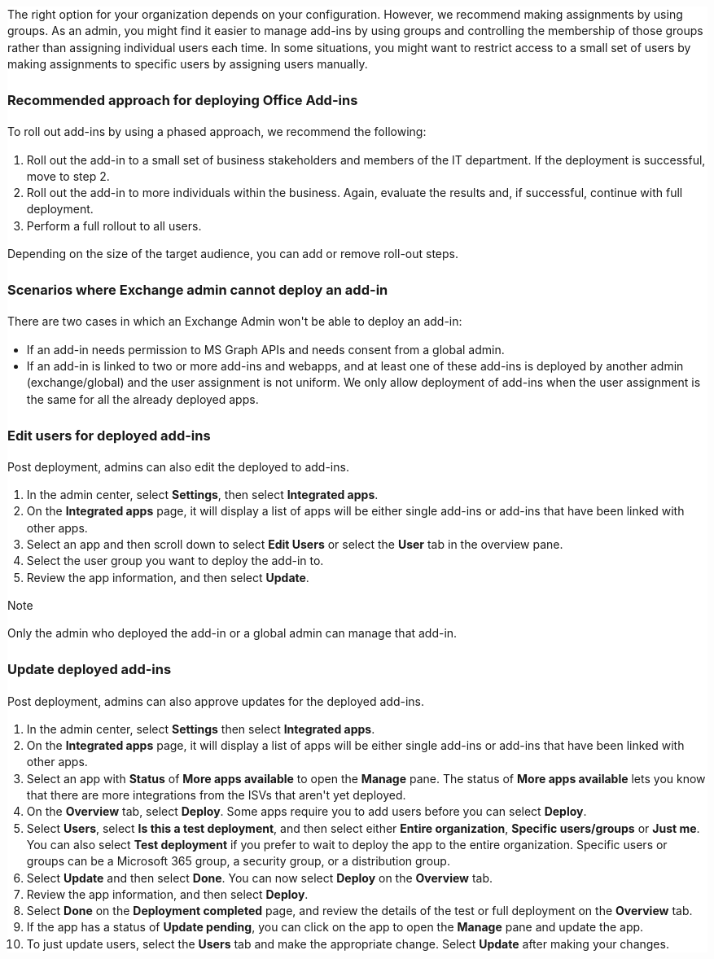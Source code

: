 The right option for your organization depends on your configuration. However, we recommend making assignments by using groups. As an admin, you might find it easier to manage add-ins by using groups and controlling the membership of those groups rather than assigning individual users each time. In some situations, you might want to restrict access to a small set of users by making assignments to specific users by assigning users manually.

### Recommended approach for deploying Office Add-ins

To roll out add-ins by using a phased approach, we recommend the following:

1. Roll out the add-in to a small set of business stakeholders and members of the IT department. If the deployment is successful, move to step 2.
2. Roll out the add-in to more individuals within the business. Again, evaluate the results and, if successful, continue with full deployment.
3. Perform a full rollout to all users.

Depending on the size of the target audience, you can add or remove roll-out steps.

### Scenarios where Exchange admin cannot deploy an add-in

There are two cases in which an Exchange Admin won't be able to deploy an add-in:

- If an add-in needs permission to MS Graph APIs and needs consent from a global admin.
- If an add-in is linked to two or more add-ins and webapps, and at least one of these add-ins is deployed by another admin (exchange/global) and the user assignment is not uniform. We only allow deployment of add-ins when the user assignment is the same for all the already deployed apps.

### Edit users for deployed add-ins

Post deployment, admins can also edit the deployed to add-ins.

1. In the admin center, select **Settings**, then select **Integrated apps**.
2. On the **Integrated apps** page, it will display a list of apps will be either single add-ins or add-ins that have been linked with other apps.
3. Select an app and then scroll down to select **Edit Users** or select the **User** tab in the overview pane.
4. Select the user group you want to deploy the add-in to.
5. Review the app information, and then select **Update**.

> [!NOTE]
> Only the admin who deployed the add-in or a global admin can manage that add-in.

### Update deployed add-ins

Post deployment, admins can also approve updates for the deployed add-ins.

1. In the admin center, select **Settings** then select **Integrated apps**.
2. On the **Integrated apps** page, it will display a list of apps will be either single add-ins or add-ins that have been linked with other apps.
3. Select an app with **Status** of **More apps available** to open the **Manage** pane. The status of **More apps available** lets you know that there are more integrations from the ISVs that aren't yet deployed.
4. On the **Overview** tab, select **Deploy**. Some apps require you to add users before you can select **Deploy**.
5. Select **Users**, select **Is this a test deployment**, and then select either **Entire organization**, **Specific users/groups** or **Just me**. You can also select **Test deployment** if you prefer to wait to deploy the app to the entire organization. Specific users or groups can be a Microsoft 365 group, a security group, or a distribution group.
6. Select **Update** and then select **Done**. You can now select **Deploy** on the **Overview** tab.
7. Review the app information, and then select **Deploy**.
8. Select **Done** on the **Deployment completed** page, and review the details of the test or full deployment on the **Overview** tab.
9. If the app has a status of **Update pending**, you can click on the app to open the **Manage** pane and update the app.
10. To just update users, select the **Users** tab and make the appropriate change. Select **Update** after making your changes.